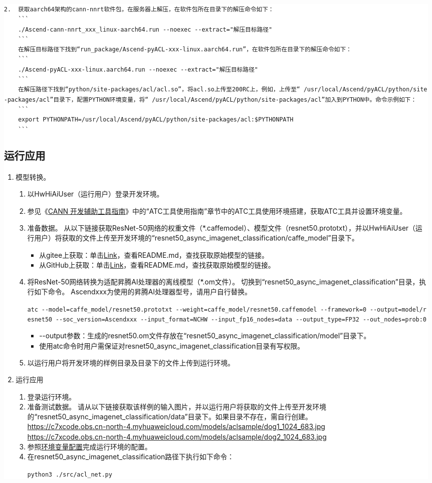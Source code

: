     2.  获取aarch64架构的cann-nnrt软件包，在服务器上解压，在软件包所在目录下的解压命令如下：
        ```
        ./Ascend-cann-nnrt_xxx_linux-aarch64.run --noexec --extract="解压目标路径"
        ```
        在解压目标路径下找到“run_package/Ascend-pyACL-xxx-linux.aarch64.run”，在软件包所在目录下的解压命令如下：
        ```
        ./Ascend-pyACL-xxx-linux.aarch64.run --noexec --extract="解压目标路径"
        ```
        在解压路径下找到“python/site-packages/acl/acl.so”，将acl.so上传至200RC上，例如，上传至“ /usr/local/Ascend/pyACL/python/site-packages/acl”目录下，配置PYTHON环境变量，将“ /usr/local/Ascend/pyACL/python/site-packages/acl”加入到PYTHON中。命令示例如下：
        ```
        export PYTHONPATH=/usr/local/Ascend/pyACL/python/site-packages/acl:$PYTHONPATH
        ```

## 运行应用

1.  模型转换。
    1.  以HwHiAiUser（运行用户）登录开发环境。
    2.  参见《[CANN 开发辅助工具指南](https://support.huawei.com/enterprise/zh/doc/EDOC1100206690?idPath=23710424%7C251366513%7C22892968%7C251168373)》中的“ATC工具使用指南”章节中的ATC工具使用环境搭建，获取ATC工具并设置环境变量。

    3.  准备数据。
        从以下链接获取ResNet-50网络的权重文件（*.caffemodel）、模型文件（resnet50.prototxt），并以HwHiAiUser（运行用户）将获取的文件上传至开发环境的“resnet50_async_imagenet_classification/caffe_model”目录下。
        - 从gitee上获取：单击[Link](https://github.com/Ascend/ModelZoo-TensorFlow/tree/master/TensorFlow/contrib/cv/resnet50/ATC_resnet50_caffe_AE)，查看README.md，查找获取原始模型的链接。
        - 从GitHub上获取：单击[Link](https://github.com/ascend/modelzoo/tree/master/contrib/TensorFlow/Research/cv/resnet50/ATC_resnet50_caffe_AE)，查看README.md，查找获取原始模型的链接。

    4.  将ResNet-50网络转换为适配昇腾AI处理器的离线模型（*.om文件）。
        切换到“resnet50_async_imagenet_classification”目录，执行如下命令。 Ascendxxx为使用的昇腾AI处理器型号，请用户自行替换。
        ```
        atc --model=caffe_model/resnet50.prototxt --weight=caffe_model/resnet50.caffemodel --framework=0 --output=model/resnet50 --soc_version=Ascendxxx --input_format=NCHW --input_fp16_nodes=data --output_type=FP32 --out_nodes=prob:0
        ```
        -   --output参数：生成的resnet50.om文件存放在“resnet50_async_imagenet_classification/model”目录下。
        -   使用atc命令时用户需保证对resnet50_async_imagenet_classification目录有写权限。

    5.  以运行用户将开发环境的样例目录及目录下的文件上传到运行环境。

2.  运行应用
    1.  登录运行环境。
    2.  准备测试数据。
        请从以下链接获取该样例的输入图片，并以运行用户将获取的文件上传至开发环境的“resnet50_async_imagenet_classification/data”目录下。如果目录不存在，需自行创建。  
        https://c7xcode.obs.cn-north-4.myhuaweicloud.com/models/aclsample/dog1_1024_683.jpg  
        https://c7xcode.obs.cn-north-4.myhuaweicloud.com/models/aclsample/dog2_1024_683.jpg  
    3.  参照[环境变量配置](#env)完成运行环境的配置。
    4.  在resnet50_async_imagenet_classification路径下执行如下命令：
        ```
        python3 ./src/acl_net.py
        ```